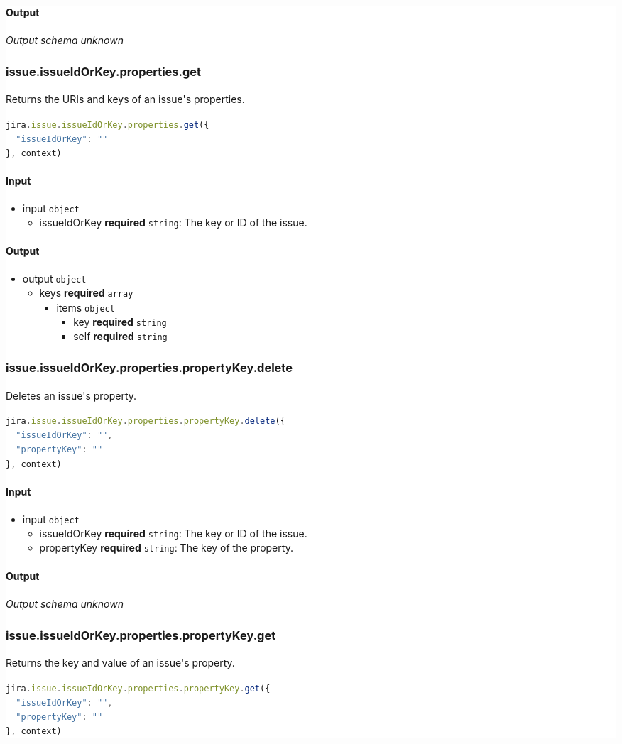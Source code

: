 #### Output
*Output schema unknown*

### issue.issueIdOrKey.properties.get
Returns the URIs and keys of an issue's properties.


```js
jira.issue.issueIdOrKey.properties.get({
  "issueIdOrKey": ""
}, context)
```

#### Input
* input `object`
  * issueIdOrKey **required** `string`: The key or ID of the issue.

#### Output
* output `object`
  * keys **required** `array`
    * items `object`
      * key **required** `string`
      * self **required** `string`

### issue.issueIdOrKey.properties.propertyKey.delete
Deletes an issue's property.


```js
jira.issue.issueIdOrKey.properties.propertyKey.delete({
  "issueIdOrKey": "",
  "propertyKey": ""
}, context)
```

#### Input
* input `object`
  * issueIdOrKey **required** `string`: The key or ID of the issue.
  * propertyKey **required** `string`: The key of the property.

#### Output
*Output schema unknown*

### issue.issueIdOrKey.properties.propertyKey.get
Returns the key and value of an issue's property.


```js
jira.issue.issueIdOrKey.properties.propertyKey.get({
  "issueIdOrKey": "",
  "propertyKey": ""
}, context)
```
